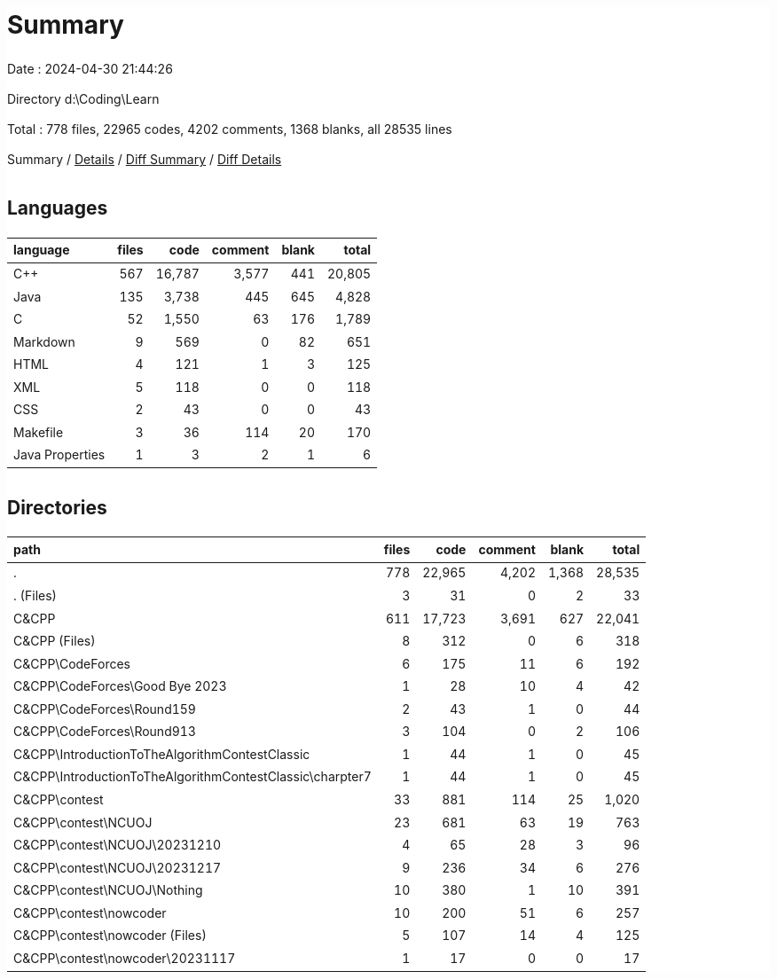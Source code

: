 # Summary

Date : 2024-04-30 21:44:26

Directory d:\\Coding\\Learn

Total : 778 files,  22965 codes, 4202 comments, 1368 blanks, all 28535 lines

Summary / [Details](details.md) / [Diff Summary](diff.md) / [Diff Details](diff-details.md)

## Languages
| language | files | code | comment | blank | total |
| :--- | ---: | ---: | ---: | ---: | ---: |
| C++ | 567 | 16,787 | 3,577 | 441 | 20,805 |
| Java | 135 | 3,738 | 445 | 645 | 4,828 |
| C | 52 | 1,550 | 63 | 176 | 1,789 |
| Markdown | 9 | 569 | 0 | 82 | 651 |
| HTML | 4 | 121 | 1 | 3 | 125 |
| XML | 5 | 118 | 0 | 0 | 118 |
| CSS | 2 | 43 | 0 | 0 | 43 |
| Makefile | 3 | 36 | 114 | 20 | 170 |
| Java Properties | 1 | 3 | 2 | 1 | 6 |

## Directories
| path | files | code | comment | blank | total |
| :--- | ---: | ---: | ---: | ---: | ---: |
| . | 778 | 22,965 | 4,202 | 1,368 | 28,535 |
| . (Files) | 3 | 31 | 0 | 2 | 33 |
| C&CPP | 611 | 17,723 | 3,691 | 627 | 22,041 |
| C&CPP (Files) | 8 | 312 | 0 | 6 | 318 |
| C&CPP\\CodeForces | 6 | 175 | 11 | 6 | 192 |
| C&CPP\\CodeForces\\Good Bye 2023 | 1 | 28 | 10 | 4 | 42 |
| C&CPP\\CodeForces\\Round159 | 2 | 43 | 1 | 0 | 44 |
| C&CPP\\CodeForces\\Round913 | 3 | 104 | 0 | 2 | 106 |
| C&CPP\\IntroductionToTheAlgorithmContestClassic | 1 | 44 | 1 | 0 | 45 |
| C&CPP\\IntroductionToTheAlgorithmContestClassic\\charpter7 | 1 | 44 | 1 | 0 | 45 |
| C&CPP\\contest | 33 | 881 | 114 | 25 | 1,020 |
| C&CPP\\contest\\NCUOJ | 23 | 681 | 63 | 19 | 763 |
| C&CPP\\contest\\NCUOJ\\20231210 | 4 | 65 | 28 | 3 | 96 |
| C&CPP\\contest\\NCUOJ\\20231217 | 9 | 236 | 34 | 6 | 276 |
| C&CPP\\contest\\NCUOJ\\Nothing | 10 | 380 | 1 | 10 | 391 |
| C&CPP\\contest\\nowcoder | 10 | 200 | 51 | 6 | 257 |
| C&CPP\\contest\\nowcoder (Files) | 5 | 107 | 14 | 4 | 125 |
| C&CPP\\contest\\nowcoder\\20231117 | 1 | 17 | 0 | 0 | 17 |